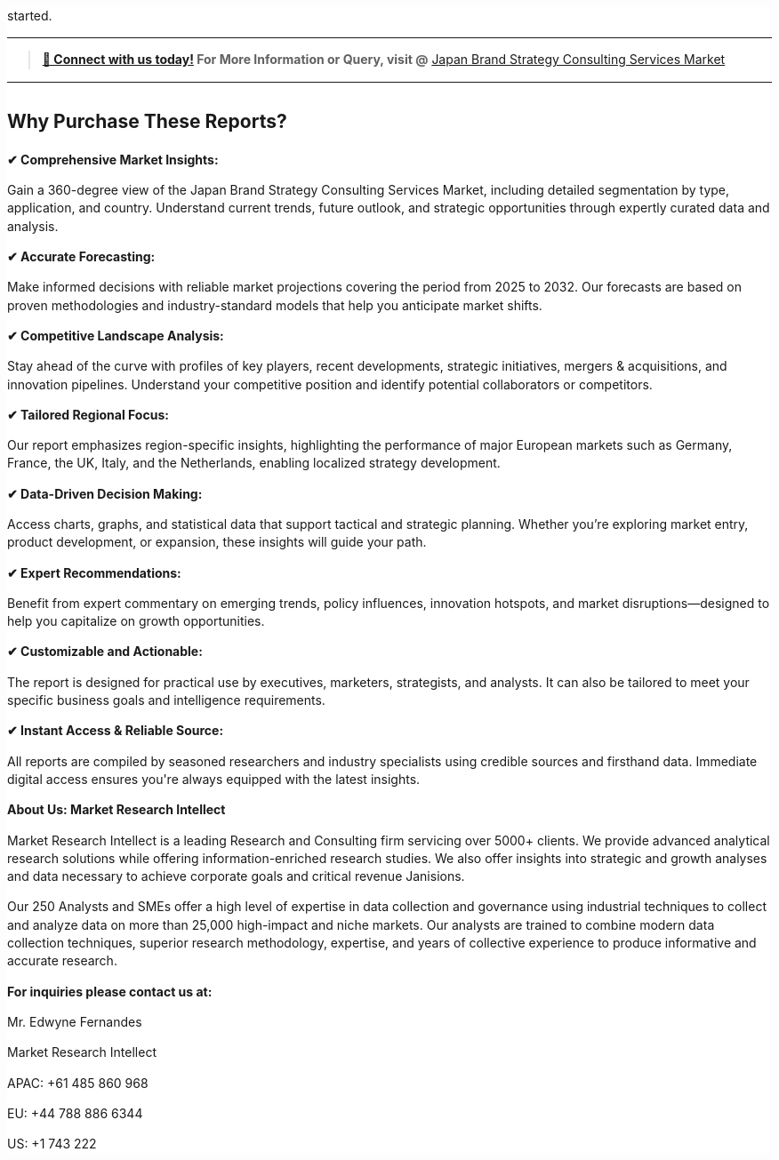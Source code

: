 started.</p><hr /><blockquote><p><span class="font-[700]"><strong><a href="https://www.marketresearchintellect.com/product/brand-strategy-consulting-services-market/?utm_source=Linkedin&utm_medium=047">📩 Connect with us today!</a> For More Information or Query, visit&nbsp;@</strong>&nbsp;</span><span class="font-[700]"><a href="https://www.marketresearchintellect.com/product/brand-strategy-consulting-services-market/?utm_source=Linkedin&utm_medium=047" target="_blank" data-tracking-control-name="article-ssr-frontend-pulse_little-text-block" data-tracking-will-navigate="" data-test-link="">Japan Brand Strategy Consulting Services Market</a></span></p></blockquote><hr /><h2>Why Purchase These Reports?</h2><p><strong>✔ Comprehensive Market Insights:</strong></p><p>Gain a 360-degree view of the Japan Brand Strategy Consulting Services Market, including detailed segmentation by type, application, and country. Understand current trends, future outlook, and strategic opportunities through expertly curated data and analysis.</p><p><strong>✔ Accurate Forecasting:</strong></p><p>Make informed decisions with reliable market projections covering the period from 2025 to 2032. Our forecasts are based on proven methodologies and industry-standard models that help you anticipate market shifts.</p><p><strong>✔ Competitive Landscape Analysis:</strong></p><p>Stay ahead of the curve with profiles of key players, recent developments, strategic initiatives, mergers &amp; acquisitions, and innovation pipelines. Understand your competitive position and identify potential collaborators or competitors.</p><p><strong>✔ Tailored Regional Focus:</strong></p><p>Our report emphasizes region-specific insights, highlighting the performance of major European markets such as Germany, France, the UK, Italy, and the Netherlands, enabling localized strategy development.</p><p><strong>✔ Data-Driven Decision Making:</strong></p><p>Access charts, graphs, and statistical data that support tactical and strategic planning. Whether you&rsquo;re exploring market entry, product development, or expansion, these insights will guide your path.</p><p><strong>✔ Expert Recommendations:</strong></p><p>Benefit from expert commentary on emerging trends, policy influences, innovation hotspots, and market disruptions&mdash;designed to help you capitalize on growth opportunities.</p><p><strong>✔ Customizable and Actionable:</strong></p><p>The report is designed for practical use by executives, marketers, strategists, and analysts. It can also be tailored to meet your specific business goals and intelligence requirements.</p><p><strong>✔ Instant Access &amp; Reliable Source:</strong></p><p>All reports are compiled by seasoned researchers and industry specialists using credible sources and firsthand data. Immediate digital access ensures you're always equipped with the latest insights.</p><p><strong><span class="font-[700]">About Us: Market Research Intellect</span></strong></p><p><span class="">Market Research Intellect is a leading Research and Consulting firm servicing over 5000+ clients. We provide advanced analytical research solutions while offering information-enriched research studies.&nbsp;</span>We also offer insights into strategic and growth analyses and data necessary to achieve corporate goals and critical revenue Janisions.</p><p><span class="">Our 250 Analysts and SMEs offer a high level of expertise in data collection and governance using industrial techniques to collect and analyze data on more than 25,000 high-impact and niche markets. Our analysts are trained to combine modern data collection techniques, superior research methodology, expertise, and years of collective experience to produce informative and accurate research.</span></p><p><strong>For inquiries please contact us at:</strong></p><p>Mr. Edwyne Fernandes</p><p>Market Research Intellect</p><p>APAC: +61 485 860 968</p><p>EU: +44 788 886 6344</p><p>US: +1 743 222